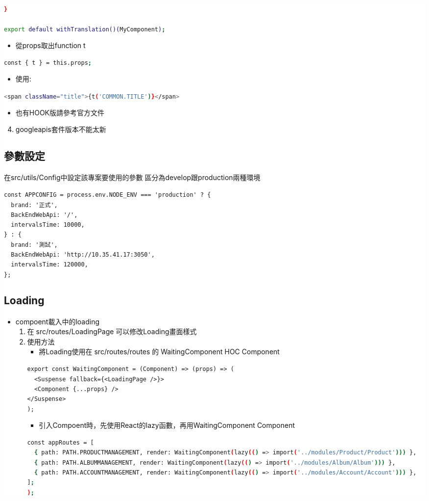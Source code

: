 ``` sh
}

export default withTranslation()(MyComponent);
```
* 從props取出function t
``` sh
const { t } = this.props;
```
* 使用:
``` sh
<span className="title">{t('COMMON.TITLE')}</span>
```
* 也有HOOK版請參考官方文件

4. googleapis套件版本不能太新

## 參數設定
在src/utils/Config中設定該專案要使用的參數
區分為develop跟production兩種環境
``` shn
const APPCONFIG = process.env.NODE_ENV === 'production' ? {
  brand: '正式',
  BackEndWebApi: '/',
  intervalsTime: 10000,
} : {
  brand: '測試',
  BackEndWebApi: 'http://10.35.41.17:3050',
  intervalsTime: 120000,
};
```

## Loading
* compoent載入中的loading
  1. 在 src/routes/LoadingPage 可以修改Loading畫面樣式
  2. 使用方法
     * 將Loading使用在 src/routes/routes 的 WaitingComponent HOC Component
     ``` shn
     export const WaitingComponent = (Component) => (props) => (
       <Suspense fallback={<LoadingPage />}>
       <Component {...props} />
     </Suspense>
     );
     ```
     * 引入Compoent時，先使用React的lazy函數，再用WaitingComponent Component
     ``` sh
     const appRoutes = [
       { path: PATH.PRODUCTMANAGEMENT, render: WaitingComponent(lazy(() => import('../modules/Product/Product'))) },
       { path: PATH.ALBUMMANAGEMENT, render: WaitingComponent(lazy(() => import('../modules/Album/Album'))) },
       { path: PATH.ACCOUNTMANAGEMENT, render: WaitingComponent(lazy(() => import('../modules/Account/Account'))) },
     ];
     );
     ```
   